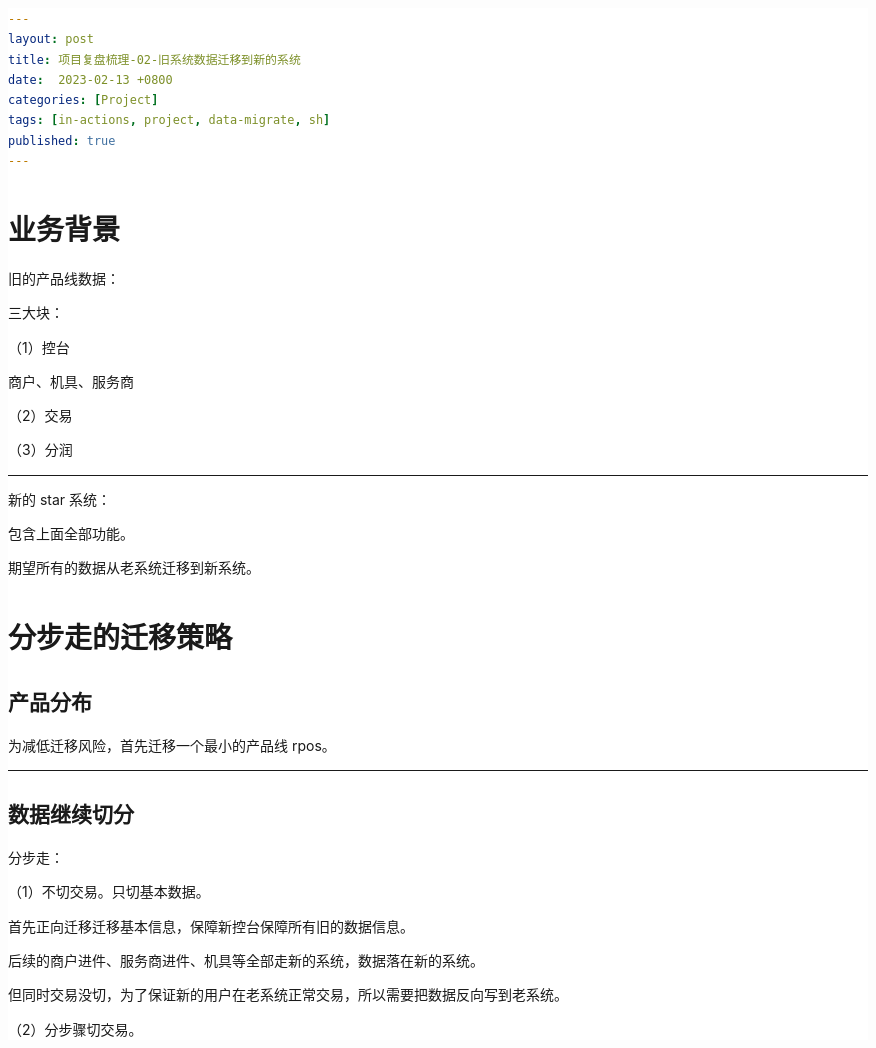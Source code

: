 ```yaml
---
layout: post
title: 项目复盘梳理-02-旧系统数据迁移到新的系统
date:  2023-02-13 +0800
categories: [Project]
tags: [in-actions, project, data-migrate, sh]
published: true
---
```


# 业务背景

旧的产品线数据：

三大块：

（1）控台

商户、机具、服务商

（2）交易

（3）分润

--------------------------------------------------

新的 star 系统：

包含上面全部功能。

期望所有的数据从老系统迁移到新系统。

# 分步走的迁移策略

## 产品分布

为减低迁移风险，首先迁移一个最小的产品线 rpos。

-------------------------------------------------

## 数据继续切分

分步走：

（1）不切交易。只切基本数据。

首先正向迁移迁移基本信息，保障新控台保障所有旧的数据信息。

后续的商户进件、服务商进件、机具等全部走新的系统，数据落在新的系统。

但同时交易没切，为了保证新的用户在老系统正常交易，所以需要把数据反向写到老系统。

（2）分步骤切交易。
